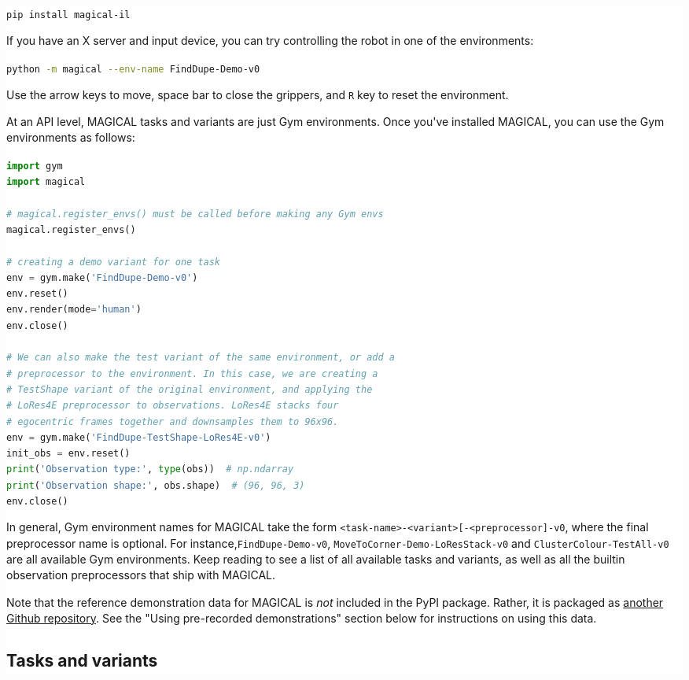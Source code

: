 ```sh
pip install magical-il
```

If you have an X server and input device, you can try controlling the robot in
one of the environments:

```sh
python -m magical --env-name FindDupe-Demo-v0
```

Use the arrow keys to move, space bar to close the grippers, and `R` key to
reset the environment.

At an API level, MAGICAL tasks and variants are just Gym environments. Once
you've installed MAGICAL, you can use the Gym environments as follows:

```python
import gym
import magical

# magical.register_envs() must be called before making any Gym envs
magical.register_envs()

# creating a demo variant for one task
env = gym.make('FindDupe-Demo-v0')
env.reset()
env.render(mode='human')
env.close()

# We can also make the test variant of the same environment, or add a
# preprocessor to the environment. In this case, we are creating a
# TestShape variant of the original environment, and applying the
# LoRes4E preprocessor to observations. LoRes4E stacks four
# egocentric frames together and downsamples them to 96x96.
env = gym.make('FindDupe-TestShape-LoRes4E-v0')
init_obs = env.reset()
print('Observation type:', type(obs))  # np.ndarray
print('Observation shape:', obs.shape)  # (96, 96, 3)
env.close()
```

In general, Gym environment names for MAGICAL take the form
`<task-name>-<variant>[-<preprocessor]-v0`, where the final preprocessor name is
optional. For instance,`FindDupe-Demo-v0`, `MoveToCorner-Demo-LoResStack-v0` and
`ClusterColour-TestAll-v0` are all available Gym environments. Keep reading to
see a list of all available tasks and variants, as well as all the builtin
observation preprocessors that ship with MAGICAL.

Note that the reference demonstration data for MAGICAL is *not* included in the
PyPI package. Rather, it is packaged as [another Github
repository](https://github.com/qxcv/magical-data/). See the "Using pre-recorded
demonstrations" section below for instructions on using this data.

## Tasks and variants
